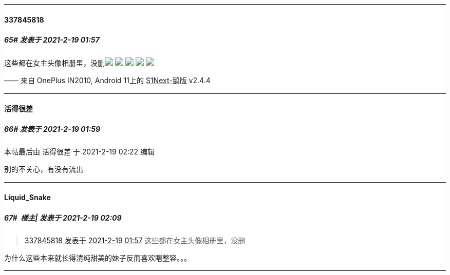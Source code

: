 





*****

####  337845818  
##### 65#       发表于 2021-2-19 01:57




这些都在女主头像相册里，没删<img src="https://static.saraba1st.com/image/smiley/face2017/037.png" referrerpolicy="no-referrer">
<img src="https://p.sda1.dev/1/91e1dbe311ab70ea7b3b3174509d1b3b/img-e9fde9bace4e44b4707406a3b8bad800.jpg" referrerpolicy="no-referrer">
<img src="https://p.sda1.dev/1/60333bc49d5719b5fa42e5ccdc60bc97/img-4125d5f1eaf35b15192637375a939770.jpg" referrerpolicy="no-referrer">
<img src="https://p.sda1.dev/1/b2afe158f8bd777ef986c04f31d2bc3e/img-7337f4d13608d8ba40c3e1ee79b2866b.jpg" referrerpolicy="no-referrer">
<img src="https://p.sda1.dev/1/a665e5d94b4c4632d769e7b283877b18/img-55175ad99878c335ddb2573f436d133c.jpg" referrerpolicy="no-referrer">

—— 来自 OnePlus IN2010, Android 11上的 [S1Next-鹅版](https://github.com/ykrank/S1-Next/releases) v2.4.4







*****

####  活得很差  
##### 66#       发表于 2021-2-19 01:59



 本帖最后由 活得很差 于 2021-2-19 02:22 编辑 

别的不关心，有没有流出







*****

####  Liquid_Snake  
##### 67#         楼主| 发表于 2021-2-19 02:09



<blockquote><a href="httphttps://bbs.saraba1st.com/2b/forum.php?mod=redirect&amp;goto=findpost&amp;pid=50372520&amp;ptid=1988448" target="_blank">337845818 发表于 2021-2-19 01:57</a>
这些都在女主头像相册里，没删</blockquote>
为什么这些本来就长得清纯甜美的妹子反而喜欢瞎整容。。。







*****
